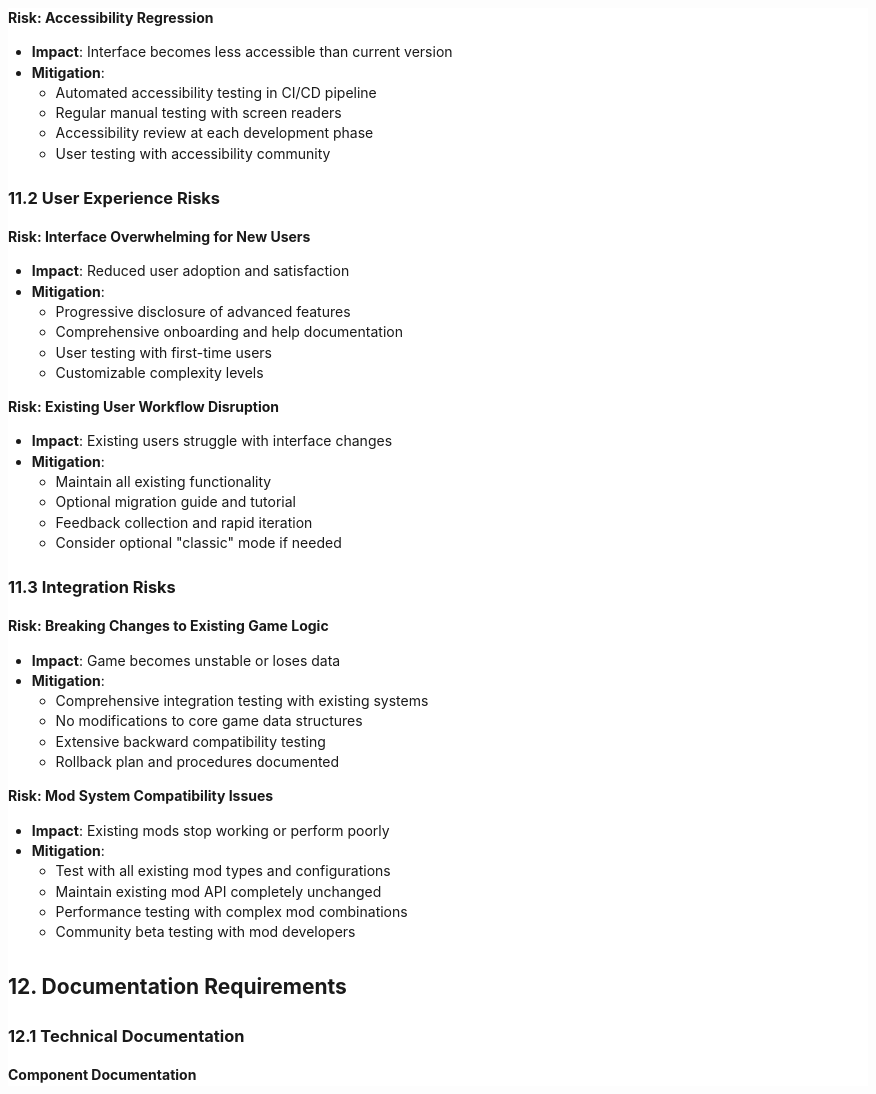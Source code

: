 **Risk: Accessibility Regression**

- **Impact**: Interface becomes less accessible than current version
- **Mitigation**:
  - Automated accessibility testing in CI/CD pipeline
  - Regular manual testing with screen readers
  - Accessibility review at each development phase
  - User testing with accessibility community

### 11.2 User Experience Risks

**Risk: Interface Overwhelming for New Users**

- **Impact**: Reduced user adoption and satisfaction
- **Mitigation**:
  - Progressive disclosure of advanced features
  - Comprehensive onboarding and help documentation
  - User testing with first-time users
  - Customizable complexity levels

**Risk: Existing User Workflow Disruption**

- **Impact**: Existing users struggle with interface changes
- **Mitigation**:
  - Maintain all existing functionality
  - Optional migration guide and tutorial
  - Feedback collection and rapid iteration
  - Consider optional "classic" mode if needed

### 11.3 Integration Risks

**Risk: Breaking Changes to Existing Game Logic**

- **Impact**: Game becomes unstable or loses data
- **Mitigation**:
  - Comprehensive integration testing with existing systems
  - No modifications to core game data structures
  - Extensive backward compatibility testing
  - Rollback plan and procedures documented

**Risk: Mod System Compatibility Issues**

- **Impact**: Existing mods stop working or perform poorly
- **Mitigation**:
  - Test with all existing mod types and configurations
  - Maintain existing mod API completely unchanged
  - Performance testing with complex mod combinations
  - Community beta testing with mod developers

## 12. Documentation Requirements

### 12.1 Technical Documentation

**Component Documentation**
